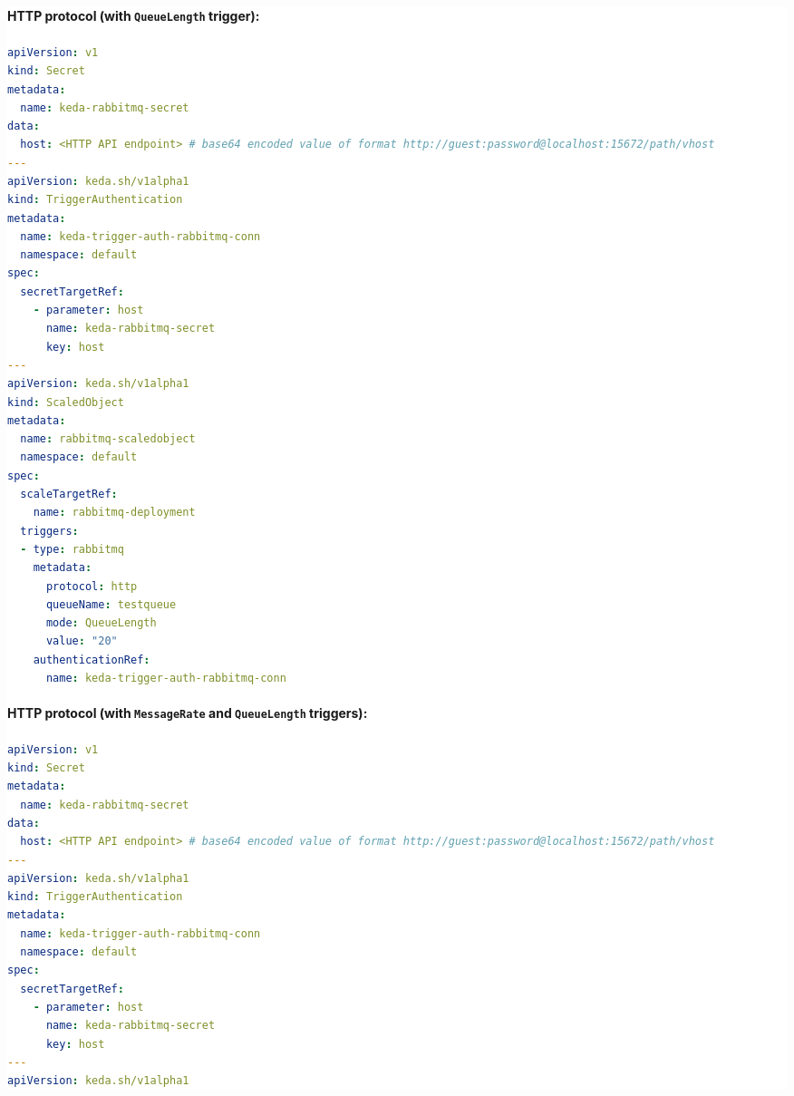 #### HTTP protocol (with `QueueLength` trigger):

```yaml
apiVersion: v1
kind: Secret
metadata:
  name: keda-rabbitmq-secret
data:
  host: <HTTP API endpoint> # base64 encoded value of format http://guest:password@localhost:15672/path/vhost
---
apiVersion: keda.sh/v1alpha1
kind: TriggerAuthentication
metadata:
  name: keda-trigger-auth-rabbitmq-conn
  namespace: default
spec:
  secretTargetRef:
    - parameter: host
      name: keda-rabbitmq-secret
      key: host
---
apiVersion: keda.sh/v1alpha1
kind: ScaledObject
metadata:
  name: rabbitmq-scaledobject
  namespace: default
spec:
  scaleTargetRef:
    name: rabbitmq-deployment
  triggers:
  - type: rabbitmq
    metadata:
      protocol: http
      queueName: testqueue
      mode: QueueLength
      value: "20"
    authenticationRef:
      name: keda-trigger-auth-rabbitmq-conn
```

#### HTTP protocol (with `MessageRate` and `QueueLength` triggers):

```yaml
apiVersion: v1
kind: Secret
metadata:
  name: keda-rabbitmq-secret
data:
  host: <HTTP API endpoint> # base64 encoded value of format http://guest:password@localhost:15672/path/vhost
---
apiVersion: keda.sh/v1alpha1
kind: TriggerAuthentication
metadata:
  name: keda-trigger-auth-rabbitmq-conn
  namespace: default
spec:
  secretTargetRef:
    - parameter: host
      name: keda-rabbitmq-secret
      key: host
---
apiVersion: keda.sh/v1alpha1
```